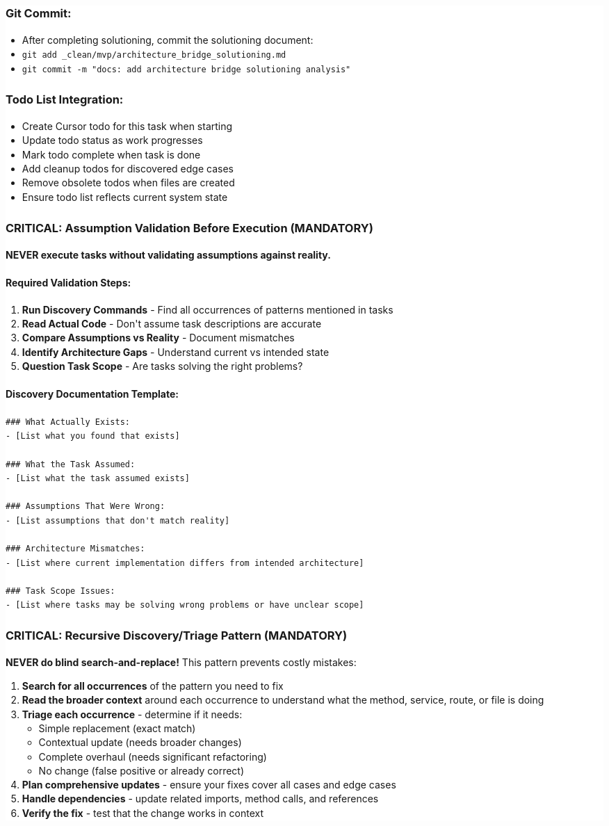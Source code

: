 ### **Git Commit:**
- After completing solutioning, commit the solutioning document:
- `git add _clean/mvp/architecture_bridge_solutioning.md`
- `git commit -m "docs: add architecture bridge solutioning analysis"`

### **Todo List Integration:**
- Create Cursor todo for this task when starting
- Update todo status as work progresses
- Mark todo complete when task is done
- Add cleanup todos for discovered edge cases
- Remove obsolete todos when files are created
- Ensure todo list reflects current system state

### **CRITICAL: Assumption Validation Before Execution (MANDATORY)**
**NEVER execute tasks without validating assumptions against reality.**

#### **Required Validation Steps:**
1. **Run Discovery Commands** - Find all occurrences of patterns mentioned in tasks
2. **Read Actual Code** - Don't assume task descriptions are accurate
3. **Compare Assumptions vs Reality** - Document mismatches
4. **Identify Architecture Gaps** - Understand current vs intended state
5. **Question Task Scope** - Are tasks solving the right problems?

#### **Discovery Documentation Template:**
```
### What Actually Exists:
- [List what you found that exists]

### What the Task Assumed:
- [List what the task assumed exists]

### Assumptions That Were Wrong:
- [List assumptions that don't match reality]

### Architecture Mismatches:
- [List where current implementation differs from intended architecture]

### Task Scope Issues:
- [List where tasks may be solving wrong problems or have unclear scope]
```

### **CRITICAL: Recursive Discovery/Triage Pattern (MANDATORY)**
**NEVER do blind search-and-replace!** This pattern prevents costly mistakes:

1. **Search for all occurrences** of the pattern you need to fix
2. **Read the broader context** around each occurrence to understand what the method, service, route, or file is doing
3. **Triage each occurrence** - determine if it needs:
   - Simple replacement (exact match)
   - Contextual update (needs broader changes)
   - Complete overhaul (needs significant refactoring)
   - No change (false positive or already correct)
4. **Plan comprehensive updates** - ensure your fixes cover all cases and edge cases
5. **Handle dependencies** - update related imports, method calls, and references
6. **Verify the fix** - test that the change works in context
